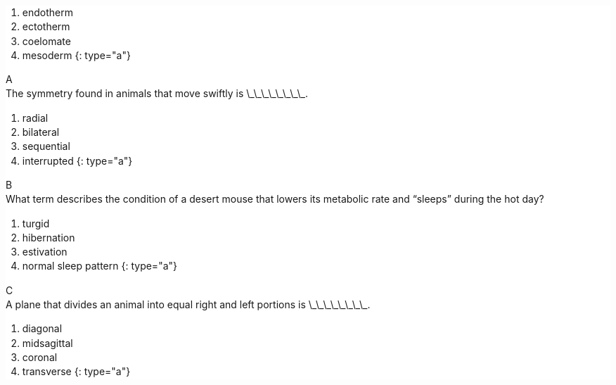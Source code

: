 1.  endotherm
2.  ectotherm
3.  coelomate
4.  mesoderm
{: type="a"}

</div>
<div data-type="solution" markdown="1">
A

</div>
</div>

<div data-type="exercise">
<div data-type="problem" markdown="1">
The symmetry found in animals that move swiftly is \_\_\_\_\_\_\_\_.

1.  radial
2.  bilateral
3.  sequential
4.  interrupted
{: type="a"}

</div>
<div data-type="solution" markdown="1">
B

</div>
</div>

<div data-type="exercise">
<div data-type="problem" markdown="1">
What term describes the condition of a desert mouse that lowers its metabolic rate and “sleeps” during the hot day?

1.  turgid
2.  hibernation
3.  estivation
4.  normal sleep pattern
{: type="a"}

</div>
<div data-type="solution" markdown="1">
C

</div>
</div>

<div data-type="exercise">
<div data-type="problem" markdown="1">
A plane that divides an animal into equal right and left portions is \_\_\_\_\_\_\_\_.

1.  diagonal
2.  midsagittal
3.  coronal
4.  transverse
{: type="a"}
